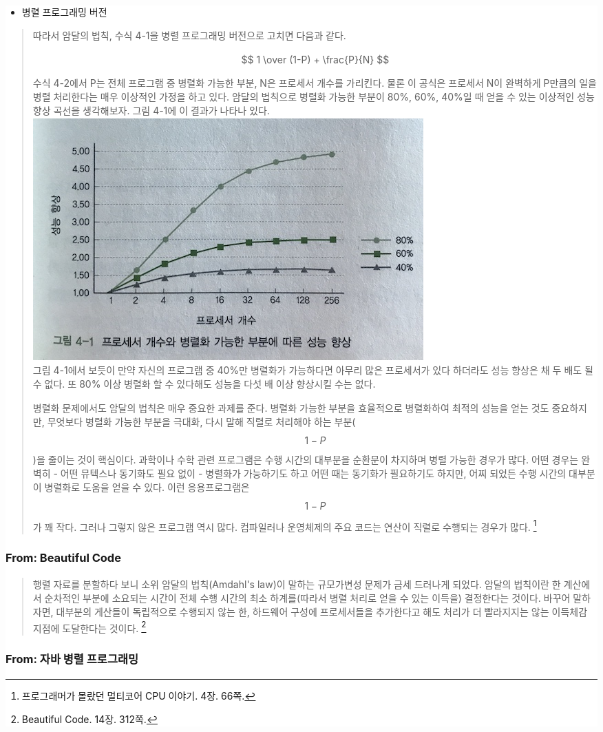 - 병렬 프로그래밍 버전

> 따라서 암달의 법칙, 수식 4-1을 병렬 프로그래밍 버전으로 고치면 다음과 같다.
>
> $$ 1 \over (1-P) + \frac{P}{N} $$
>
> 수식 4-2에서 P는 전체 프로그램 중 병렬화 가능한 부분, N은 프로세서 개수를 가리킨다.
물론 이 공식은 프로세서 N이 완벽하게 P만큼의 일을 병렬 처리한다는 매우 이상적인 가정을 하고 있다.
암달의 법칙으로 병렬화 가능한 부분이 80%, 60%, 40%일 때 얻을 수 있는 이상적인 성능 향상 곡선을 생각해보자.
그림 4-1에 이 결과가 나타나 있다.  
> ![]( /post-img/amdahl-s-law/figure-4-1.jpg )  
> 그림 4-1에서 보듯이 만약 자신의 프로그램 중 40%만 병렬화가 가능하다면 아무리 많은 프로세서가 있다 하더라도 성능 향상은 채 두 배도 될 수 없다. 또 80% 이상 병렬화 할 수 있다해도 성능을 다섯 배 이상 향상시킬 수는 없다.
>
> 병렬화 문제에서도 암달의 법칙은 매우 중요한 과제를 준다.
병렬화 가능한 부분을 효율적으로 병렬화하여 최적의 성능을 얻는 것도 중요하지만,
무엇보다 병렬화 가능한 부분을 극대화, 다시 말해 직렬로 처리해야 하는 부분($$1-P$$)을 줄이는 것이 핵심이다.
과학이나 수학 관련 프로그램은 수행 시간의 대부분을 순환문이 차지하며 병렬 가능한 경우가 많다.
어떤 경우는 완벽히 - 어떤 뮤텍스나 동기화도 필요 없이 - 병렬화가 가능하기도 하고
어떤 때는 동기화가 필요하기도 하지만,
어찌 되었든 수행 시간의 대부분이 병렬화로 도움을 얻을 수 있다.
이런 응용프로그램은 $$1-P$$가 꽤 작다. 그러나 그렇지 않은 프로그램 역시 많다.
컴파일러나 운영체제의 주요 코드는 연산이 직렬로 수행되는 경우가 많다.
[^minjang-66]

### From: Beautiful Code

> 행렬 자료를 분할하다 보니 소위 암달의 법칙(Amdahl's law)이 말하는 규모가변성 문제가 금세 드러나게 되었다.
암달의 법칙이란 한 계산에서 순차적인 부분에 소요되는 시간이 전체 수행 시간의 최소 하계를(따라서 병렬 처리로 얻을 수 있는 이득을) 결정한다는 것이다.
바꾸어 말하자면, 대부분의 게산들이 독립적으로 수행되지 않는 한, 하드웨어 구성에 프로세서들을 추가한다고 해도 처리가 더 빨라지지는 않는 이득체감 지점에 도달한다는 것이다.
[^beautiful-312]

### From: 자바 병렬 프로그래밍


[^beautiful-312]: Beautiful Code. 14장. 312쪽.
[^wolfram-demo]: [Amdahl's Law (WOLFRAM Demonstrations Project)][wolfram-demo]
[^minjang-64]: 프로그래머가 몰랐던 멀티코어 CPU 이야기. 4장. 64쪽.
[^minjang-66]: 프로그래머가 몰랐던 멀티코어 CPU 이야기. 4장. 66쪽.
[^brian-333]: 자바 병렬 프로그래밍. 11.2장. 333쪽.
[wolfram-demo]: https://demonstrations.wolfram.com/AmdahlsLaw/
[pdf1]: https://www3.cs.stonybrook.edu/~rezaul/Spring-2012/CSE613/reading/Amdahl-1967.pdf
[pdf2]: https://www-inst.eecs.berkeley.edu//~n252/paper/Amdahl.pdf